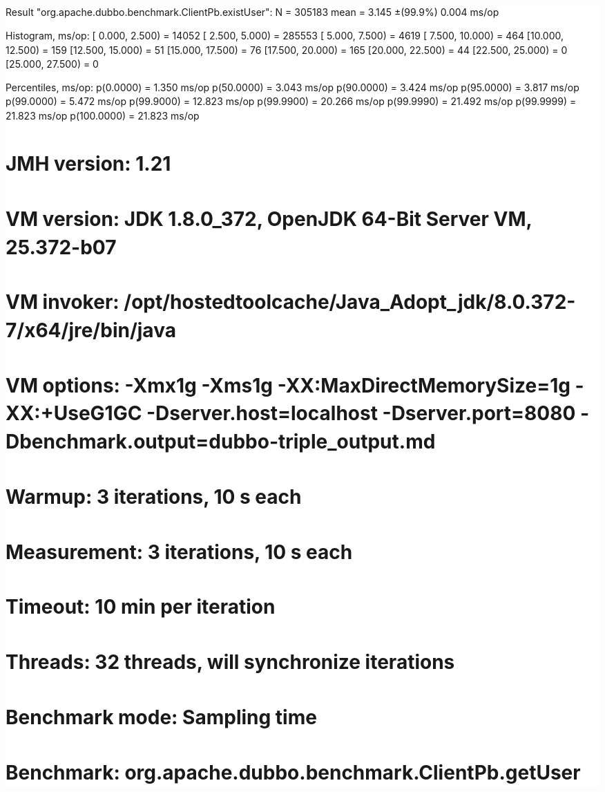 

Result "org.apache.dubbo.benchmark.ClientPb.existUser":
  N = 305183
  mean =      3.145 ±(99.9%) 0.004 ms/op

  Histogram, ms/op:
    [ 0.000,  2.500) = 14052 
    [ 2.500,  5.000) = 285553 
    [ 5.000,  7.500) = 4619 
    [ 7.500, 10.000) = 464 
    [10.000, 12.500) = 159 
    [12.500, 15.000) = 51 
    [15.000, 17.500) = 76 
    [17.500, 20.000) = 165 
    [20.000, 22.500) = 44 
    [22.500, 25.000) = 0 
    [25.000, 27.500) = 0 

  Percentiles, ms/op:
      p(0.0000) =      1.350 ms/op
     p(50.0000) =      3.043 ms/op
     p(90.0000) =      3.424 ms/op
     p(95.0000) =      3.817 ms/op
     p(99.0000) =      5.472 ms/op
     p(99.9000) =     12.823 ms/op
     p(99.9900) =     20.266 ms/op
     p(99.9990) =     21.492 ms/op
     p(99.9999) =     21.823 ms/op
    p(100.0000) =     21.823 ms/op


# JMH version: 1.21
# VM version: JDK 1.8.0_372, OpenJDK 64-Bit Server VM, 25.372-b07
# VM invoker: /opt/hostedtoolcache/Java_Adopt_jdk/8.0.372-7/x64/jre/bin/java
# VM options: -Xmx1g -Xms1g -XX:MaxDirectMemorySize=1g -XX:+UseG1GC -Dserver.host=localhost -Dserver.port=8080 -Dbenchmark.output=dubbo-triple_output.md
# Warmup: 3 iterations, 10 s each
# Measurement: 3 iterations, 10 s each
# Timeout: 10 min per iteration
# Threads: 32 threads, will synchronize iterations
# Benchmark mode: Sampling time
# Benchmark: org.apache.dubbo.benchmark.ClientPb.getUser
